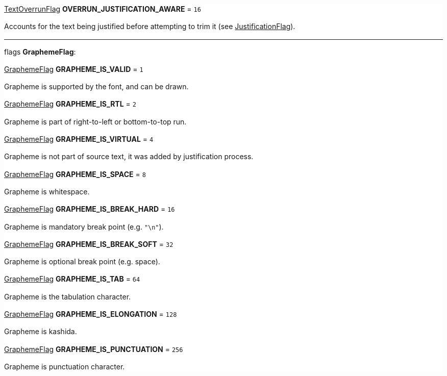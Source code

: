 [TextOverrunFlag](#enum_textserver_textoverrunflag) **OVERRUN_JUSTIFICATION_AWARE** = ``16``

Accounts for the text being justified before attempting to trim it (see [JustificationFlag](#enum_textserver_justificationflag)).



---

<div id="_class_enum_textserver_graphemeflag"></div>

flags **GraphemeFlag**: <div id="enum_textserver_graphemeflag"></div>

<div id="_class_textserver_constant_grapheme_is_valid"></div>

[GraphemeFlag](#enum_textserver_graphemeflag) **GRAPHEME_IS_VALID** = ``1``

Grapheme is supported by the font, and can be drawn.

<div id="_class_textserver_constant_grapheme_is_rtl"></div>

[GraphemeFlag](#enum_textserver_graphemeflag) **GRAPHEME_IS_RTL** = ``2``

Grapheme is part of right-to-left or bottom-to-top run.

<div id="_class_textserver_constant_grapheme_is_virtual"></div>

[GraphemeFlag](#enum_textserver_graphemeflag) **GRAPHEME_IS_VIRTUAL** = ``4``

Grapheme is not part of source text, it was added by justification process.

<div id="_class_textserver_constant_grapheme_is_space"></div>

[GraphemeFlag](#enum_textserver_graphemeflag) **GRAPHEME_IS_SPACE** = ``8``

Grapheme is whitespace.

<div id="_class_textserver_constant_grapheme_is_break_hard"></div>

[GraphemeFlag](#enum_textserver_graphemeflag) **GRAPHEME_IS_BREAK_HARD** = ``16``

Grapheme is mandatory break point (e.g. `"\n"`).

<div id="_class_textserver_constant_grapheme_is_break_soft"></div>

[GraphemeFlag](#enum_textserver_graphemeflag) **GRAPHEME_IS_BREAK_SOFT** = ``32``

Grapheme is optional break point (e.g. space).

<div id="_class_textserver_constant_grapheme_is_tab"></div>

[GraphemeFlag](#enum_textserver_graphemeflag) **GRAPHEME_IS_TAB** = ``64``

Grapheme is the tabulation character.

<div id="_class_textserver_constant_grapheme_is_elongation"></div>

[GraphemeFlag](#enum_textserver_graphemeflag) **GRAPHEME_IS_ELONGATION** = ``128``

Grapheme is kashida.

<div id="_class_textserver_constant_grapheme_is_punctuation"></div>

[GraphemeFlag](#enum_textserver_graphemeflag) **GRAPHEME_IS_PUNCTUATION** = ``256``

Grapheme is punctuation character.
